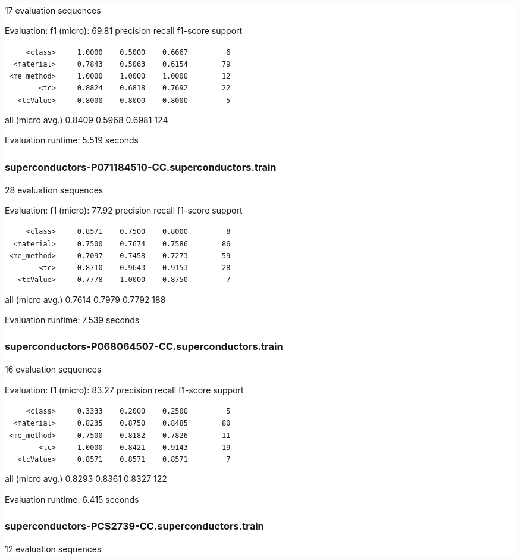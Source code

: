 17 evaluation sequences

Evaluation:
	f1 (micro): 69.81
                  precision    recall  f1-score   support

         <class>     1.0000    0.5000    0.6667         6
      <material>     0.7843    0.5063    0.6154        79
     <me_method>     1.0000    1.0000    1.0000        12
            <tc>     0.8824    0.6818    0.7692        22
       <tcValue>     0.8000    0.8000    0.8000         5

all (micro avg.)     0.8409    0.5968    0.6981       124

Evaluation runtime: 5.519 seconds 


### superconductors-P071184510-CC.superconductors.train

28 evaluation sequences

Evaluation:
	f1 (micro): 77.92
                  precision    recall  f1-score   support

         <class>     0.8571    0.7500    0.8000         8
      <material>     0.7500    0.7674    0.7586        86
     <me_method>     0.7097    0.7458    0.7273        59
            <tc>     0.8710    0.9643    0.9153        28
       <tcValue>     0.7778    1.0000    0.8750         7

all (micro avg.)     0.7614    0.7979    0.7792       188

Evaluation runtime: 7.539 seconds 


### superconductors-P068064507-CC.superconductors.train

16 evaluation sequences

Evaluation:
	f1 (micro): 83.27
                  precision    recall  f1-score   support

         <class>     0.3333    0.2000    0.2500         5
      <material>     0.8235    0.8750    0.8485        80
     <me_method>     0.7500    0.8182    0.7826        11
            <tc>     1.0000    0.8421    0.9143        19
       <tcValue>     0.8571    0.8571    0.8571         7

all (micro avg.)     0.8293    0.8361    0.8327       122

Evaluation runtime: 6.415 seconds 


### superconductors-PCS2739-CC.superconductors.train

12 evaluation sequences
